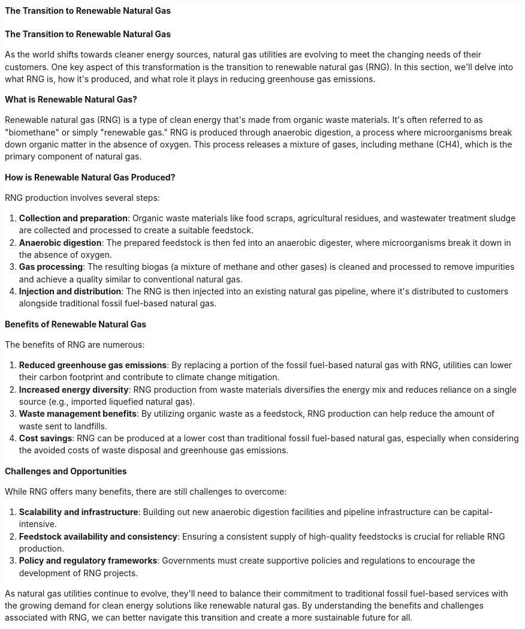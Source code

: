#### The Transition to Renewable Natural Gas
**The Transition to Renewable Natural Gas**

As the world shifts towards cleaner energy sources, natural gas utilities are evolving to meet the changing needs of their customers. One key aspect of this transformation is the transition to renewable natural gas (RNG). In this section, we'll delve into what RNG is, how it's produced, and what role it plays in reducing greenhouse gas emissions.

**What is Renewable Natural Gas?**

Renewable natural gas (RNG) is a type of clean energy that's made from organic waste materials. It's often referred to as "biomethane" or simply "renewable gas." RNG is produced through anaerobic digestion, a process where microorganisms break down organic matter in the absence of oxygen. This process releases a mixture of gases, including methane (CH4), which is the primary component of natural gas.

**How is Renewable Natural Gas Produced?**

RNG production involves several steps:

1. **Collection and preparation**: Organic waste materials like food scraps, agricultural residues, and wastewater treatment sludge are collected and processed to create a suitable feedstock.
2. **Anaerobic digestion**: The prepared feedstock is then fed into an anaerobic digester, where microorganisms break it down in the absence of oxygen.
3. **Gas processing**: The resulting biogas (a mixture of methane and other gases) is cleaned and processed to remove impurities and achieve a quality similar to conventional natural gas.
4. **Injection and distribution**: The RNG is then injected into an existing natural gas pipeline, where it's distributed to customers alongside traditional fossil fuel-based natural gas.

**Benefits of Renewable Natural Gas**

The benefits of RNG are numerous:

1. **Reduced greenhouse gas emissions**: By replacing a portion of the fossil fuel-based natural gas with RNG, utilities can lower their carbon footprint and contribute to climate change mitigation.
2. **Increased energy diversity**: RNG production from waste materials diversifies the energy mix and reduces reliance on a single source (e.g., imported liquefied natural gas).
3. **Waste management benefits**: By utilizing organic waste as a feedstock, RNG production can help reduce the amount of waste sent to landfills.
4. **Cost savings**: RNG can be produced at a lower cost than traditional fossil fuel-based natural gas, especially when considering the avoided costs of waste disposal and greenhouse gas emissions.

**Challenges and Opportunities**

While RNG offers many benefits, there are still challenges to overcome:

1. **Scalability and infrastructure**: Building out new anaerobic digestion facilities and pipeline infrastructure can be capital-intensive.
2. **Feedstock availability and consistency**: Ensuring a consistent supply of high-quality feedstocks is crucial for reliable RNG production.
3. **Policy and regulatory frameworks**: Governments must create supportive policies and regulations to encourage the development of RNG projects.

As natural gas utilities continue to evolve, they'll need to balance their commitment to traditional fossil fuel-based services with the growing demand for clean energy solutions like renewable natural gas. By understanding the benefits and challenges associated with RNG, we can better navigate this transition and create a more sustainable future for all.
